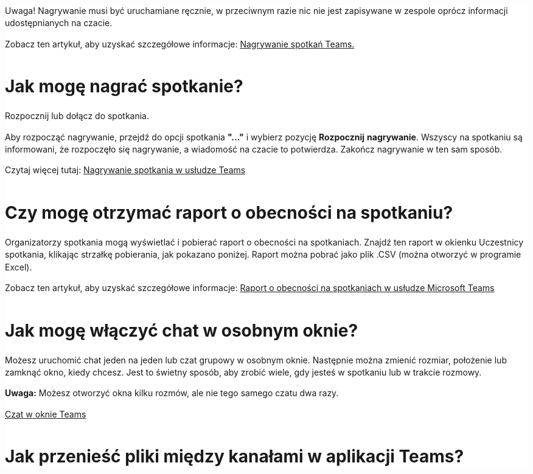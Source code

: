 Uwaga! Nagrywanie musi być uruchamiane ręcznie, w przeciwnym razie nic
nie jest zapisywane w zespole oprócz informacji udostępnianych na
czacie.

Zobacz ten artykuł, aby uzyskać szczegółowe informacje: <u>[Nagrywanie
spotkań
Teams](https://docs.microsoft.com/en-us/microsoftteams/cloud-recording#:~:text=Teams%20cloud%20meeting%20recording%201%20Prerequisites%20for%20Teams,4%20Compliance%20and%20eDiscovery%20for%20meeting%20recordings.%20).</u>

# Jak mogę nagrać spotkanie?

Rozpocznij lub dołącz do spotkania.

Aby rozpocząć nagrywanie, przejdź do opcji spotkania **"..."** i wybierz
pozycję **Rozpocznij** **nagrywanie**. Wszyscy na spotkaniu są
informowani, że rozpoczęło się nagrywanie, a wiadomość na czacie to
potwierdza. Zakończ nagrywanie w ten sam sposób.

Czytaj więcej tutaj: [Nagrywanie spotkania w usłudze
Teams](https://support.microsoft.com/pl-pl/office/nagrywanie-spotkania-w-us%c5%82udze-teams-34dfbe7f-b07d-4a27-b4c6-de62f1348c24?ui=pl-PL&rs=pl-PL&ad=PL)

# Czy mogę otrzymać raport o obecności na spotkaniu?

Organizatorzy spotkania mogą wyświetlać i pobierać raport o obecności na
spotkaniach. Znajdź ten raport w okienku Uczestnicy spotkania, klikając
strzałkę pobierania, jak pokazano poniżej. Raport można pobrać jako plik
.CSV (można otworzyć w programie Excel).

Zobacz ten artykuł, aby uzyskać szczegółowe informacje: [Raport o
obecności na spotkaniach w usłudze Microsoft
Teams](https://docs.microsoft.com/en-us/microsoftteams/teams-analytics-and-reports/meeting-attendance-report)

# Jak mogę włączyć chat w osobnym oknie?

Możesz uruchomić chat jeden na jeden lub czat grupowy w osobnym oknie.
Następnie można zmienić rozmiar, położenie lub zamknąć okno, kiedy
chcesz. Jest to świetny sposób, aby zrobić wiele, gdy jesteś w spotkaniu
lub w trakcie rozmowy.

**Uwaga:** Możesz otworzyć okna kilku rozmów, ale nie tego samego czatu
dwa razy.

[Czat w oknie
Teams](https://support.microsoft.com/pl-pl/office/czat-w-oknie-teams-cff95cb0-34af-423f-8f69-fe9106973790?ui=pl-PL&rs=pl-PL&ad=PL)

# Jak przenieść pliki między kanałami w aplikacji Teams?
